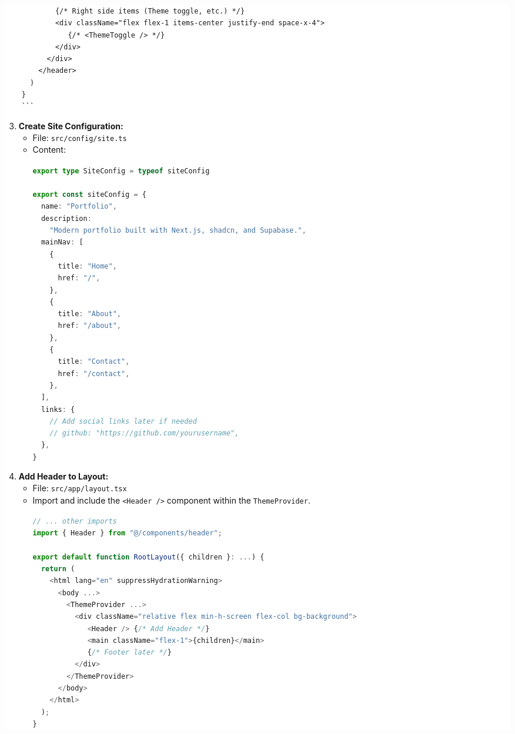                 {/* Right side items (Theme toggle, etc.) */}
                <div className="flex flex-1 items-center justify-end space-x-4">
                   {/* <ThemeToggle /> */}
                </div>
              </div>
            </header>
          )
        }
        ```
3.  **Create Site Configuration:**
    *   File: `src/config/site.ts`
    *   Content:
        ```typescript
        export type SiteConfig = typeof siteConfig

        export const siteConfig = {
          name: "Portfolio",
          description:
            "Modern portfolio built with Next.js, shadcn, and Supabase.",
          mainNav: [
            {
              title: "Home",
              href: "/",
            },
            {
              title: "About",
              href: "/about",
            },
            {
              title: "Contact",
              href: "/contact",
            },
          ],
          links: {
            // Add social links later if needed
            // github: "https://github.com/yourusername",
          },
        }
        ```
4.  **Add Header to Layout:**
    *   File: `src/app/layout.tsx`
    *   Import and include the `<Header />` component within the `ThemeProvider`.
        ```typescript
        // ... other imports
        import { Header } from "@/components/header";

        export default function RootLayout({ children }: ...) {
          return (
            <html lang="en" suppressHydrationWarning>
              <body ...>
                <ThemeProvider ...>
                  <div className="relative flex min-h-screen flex-col bg-background">
                     <Header /> {/* Add Header */}
                     <main className="flex-1">{children}</main>
                     {/* Footer later */}
                  </div>
                </ThemeProvider>
              </body>
            </html>
          );
        }
        ```
